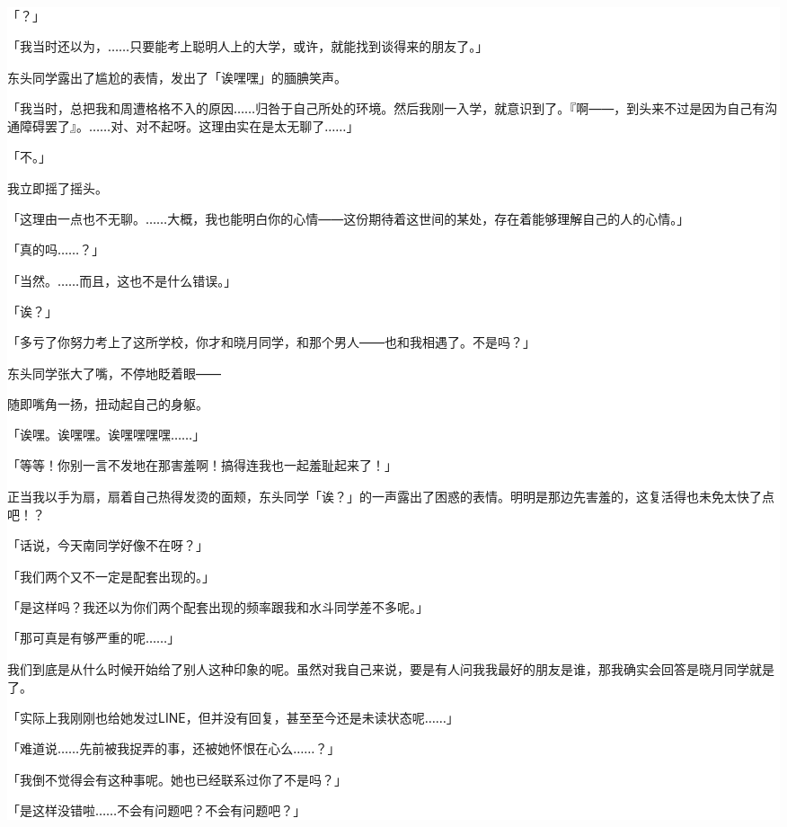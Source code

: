 「？」

「我当时还以为，……只要能考上聪明人上的大学，或许，就能找到谈得来的朋友了。」

 

东头同学露出了尴尬的表情，发出了「诶嘿嘿」的腼腆笑声。

 

「我当时，总把我和周遭格格不入的原因……归咎于自己所处的环境。然后我刚一入学，就意识到了。『啊——，到头来不过是因为自己有沟通障碍罢了』。……对、对不起呀。这理由实在是太无聊了……」

「不。」

 

我立即摇了摇头。

 

「这理由一点也不无聊。……大概，我也能明白你的心情——这份期待着这世间的某处，存在着能够理解自己的人的心情。」

「真的吗……？」

「当然。……而且，这也不是什么错误。」

「诶？」

「多亏了你努力考上了这所学校，你才和晓月同学，和那个男人——也和我相遇了。不是吗？」

 

东头同学张大了嘴，不停地眨着眼——

随即嘴角一扬，扭动起自己的身躯。

 

「诶嘿。诶嘿嘿。诶嘿嘿嘿嘿……」

「等等！你别一言不发地在那害羞啊！搞得连我也一起羞耻起来了！」

 

正当我以手为扇，扇着自己热得发烫的面颊，东头同学「诶？」的一声露出了困惑的表情。明明是那边先害羞的，这复活得也未免太快了点吧！？

 

「话说，今天南同学好像不在呀？」

「我们两个又不一定是配套出现的。」

「是这样吗？我还以为你们两个配套出现的频率跟我和水斗同学差不多呢。」

「那可真是有够严重的呢……」

 

我们到底是从什么时候开始给了别人这种印象的呢。虽然对我自己来说，要是有人问我我最好的朋友是谁，那我确实会回答是晓月同学就是了。

 

「实际上我刚刚也给她发过LINE，但并没有回复，甚至至今还是未读状态呢……」

「难道说……先前被我捉弄的事，还被她怀恨在心么……？」

「我倒不觉得会有这种事呢。她也已经联系过你了不是吗？」

「是这样没错啦……不会有问题吧？不会有问题吧？」

 
